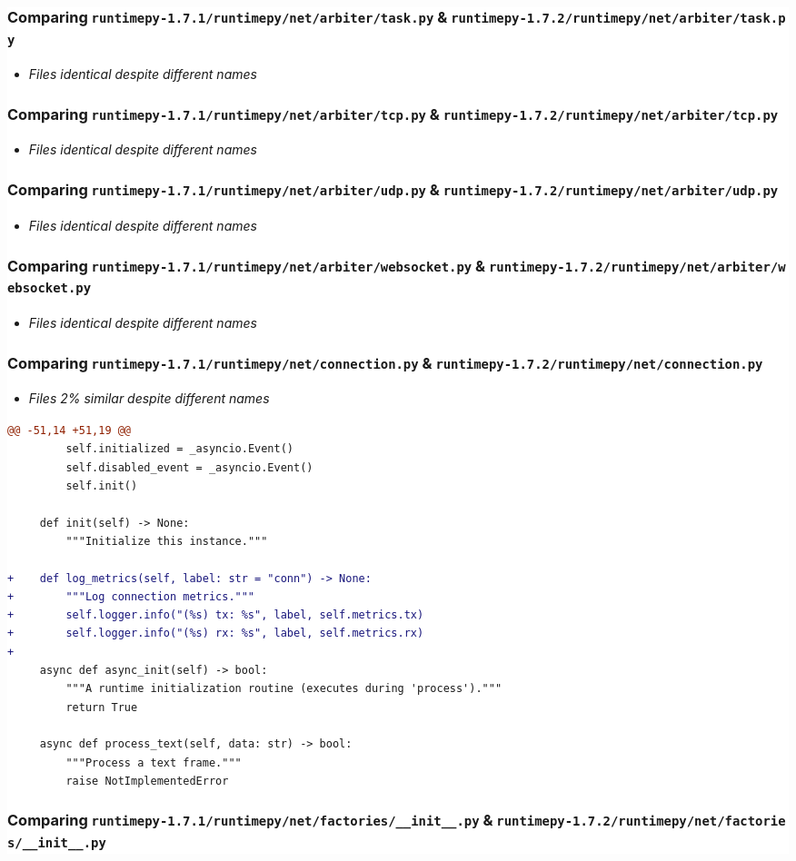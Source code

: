 ### Comparing `runtimepy-1.7.1/runtimepy/net/arbiter/task.py` & `runtimepy-1.7.2/runtimepy/net/arbiter/task.py`

 * *Files identical despite different names*

### Comparing `runtimepy-1.7.1/runtimepy/net/arbiter/tcp.py` & `runtimepy-1.7.2/runtimepy/net/arbiter/tcp.py`

 * *Files identical despite different names*

### Comparing `runtimepy-1.7.1/runtimepy/net/arbiter/udp.py` & `runtimepy-1.7.2/runtimepy/net/arbiter/udp.py`

 * *Files identical despite different names*

### Comparing `runtimepy-1.7.1/runtimepy/net/arbiter/websocket.py` & `runtimepy-1.7.2/runtimepy/net/arbiter/websocket.py`

 * *Files identical despite different names*

### Comparing `runtimepy-1.7.1/runtimepy/net/connection.py` & `runtimepy-1.7.2/runtimepy/net/connection.py`

 * *Files 2% similar despite different names*

```diff
@@ -51,14 +51,19 @@
         self.initialized = _asyncio.Event()
         self.disabled_event = _asyncio.Event()
         self.init()
 
     def init(self) -> None:
         """Initialize this instance."""
 
+    def log_metrics(self, label: str = "conn") -> None:
+        """Log connection metrics."""
+        self.logger.info("(%s) tx: %s", label, self.metrics.tx)
+        self.logger.info("(%s) rx: %s", label, self.metrics.rx)
+
     async def async_init(self) -> bool:
         """A runtime initialization routine (executes during 'process')."""
         return True
 
     async def process_text(self, data: str) -> bool:
         """Process a text frame."""
         raise NotImplementedError
```

### Comparing `runtimepy-1.7.1/runtimepy/net/factories/__init__.py` & `runtimepy-1.7.2/runtimepy/net/factories/__init__.py`
